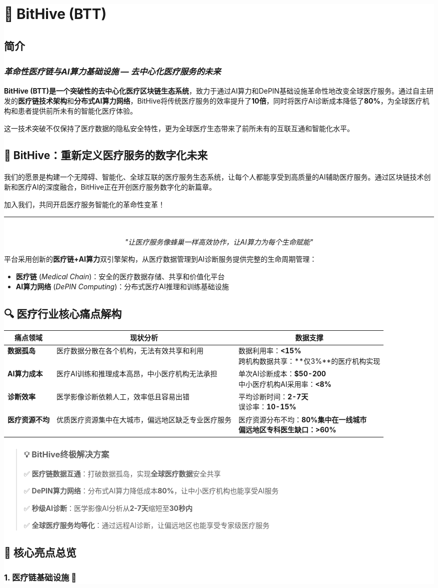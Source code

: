 # 🏥 **BitHive (BTT)** 
## 简介

### ***革命性医疗链与AI算力基础设施 — 去中心化医疗服务的未来***

**BitHive (BTT)**是一个**突破性的去中心化医疗区块链生态系统**，致力于通过AI算力和DePIN基础设施革命性地改变全球医疗服务。通过自主研发的**医疗链技术架构**和**分布式AI算力网络**，BitHive将传统医疗服务的效率提升了**10倍**，同时将医疗AI诊断成本降低了**80%**，为全球医疗机构和患者提供前所未有的智能化医疗体验。

这一技术突破不仅保持了医疗数据的隐私安全特性，更为全球医疗生态带来了前所未有的互联互通和智能化水平。

## 🚀 **BitHive：重新定义医疗服务的数字化未来**

我们的愿景是构建一个无障碍、智能化、全球互联的医疗服务生态系统，让每个人都能享受到高质量的AI辅助医疗服务。通过区块链技术创新和医疗AI的深度融合，BitHive正在开创医疗服务数字化的新篇章。

加入我们，共同开启医疗服务智能化的革命性变革！

---

<p style="text-align: center; font-style: italic; margin-top: 40px;">
"让医疗服务像蜂巢一样高效协作，让AI算力为每个生命赋能"
</p>

平台采用创新的**医疗链+AI算力**双引擎架构，从医疗数据管理到AI诊断服务提供完整的生命周期管理：
- **医疗链** (_Medical Chain_)：安全的医疗数据存储、共享和价值化平台
- **AI算力网络** (_DePIN Computing_)：分布式医疗AI推理和训练基础设施

## 🔍 **医疗行业核心痛点解构**

| **痛点领域** | **现状分析** | **数据支撑** |
|------------|------------|-------------|
| **数据孤岛** | 医疗数据分散在各个机构，无法有效共享和利用 | 数据利用率：**<15%**<br>跨机构数据共享：**仅3%**的医疗机构实现 |
| **AI算力成本** | 医疗AI训练和推理成本高昂，中小医疗机构无法承担 | 单次AI诊断成本：**$50-200**<br>中小医疗机构AI采用率：**<8%** |
| **诊断效率** | 医学影像诊断依赖人工，效率低且容易出错 | 平均诊断时间：**2-7天**<br>误诊率：**10-15%** |
| **医疗资源不均** | 优质医疗资源集中在大城市，偏远地区缺乏专业医疗服务 | 医疗资源分布不均：**80%**集中在一线城市<br>偏远地区专科医生缺口：**>60%** |

> ### 💡 **BitHive终极解决方案**
> ✅ **医疗链数据互通**：打破数据孤岛，实现**全球医疗数据**安全共享
> 
> ✅ **DePIN算力网络**：分布式AI算力降低成本**80%**，让中小医疗机构也能享受AI服务
> 
> ✅ **秒级AI诊断**：医学影像AI分析从**2-7天**缩短至**30秒内**
> 
> ✅ **全球医疗服务均等化**：通过远程AI诊断，让偏远地区也能享受专家级医疗服务

## 🌟 **核心亮点总览**

### **1. 医疗链基础设施** 🏥
